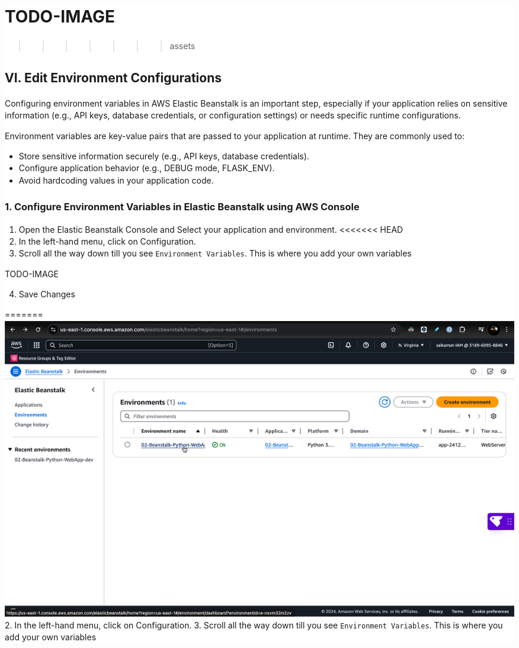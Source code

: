 TODO-IMAGE
=======
>>>>>>> assets

## VI. Edit Environment Configurations
Configuring environment variables in AWS Elastic Beanstalk is an important step, especially if your application relies on sensitive information (e.g., API keys, database credentials, or configuration settings) or needs specific runtime configurations. 

Environment variables are key-value pairs that are passed to your application at runtime. They are commonly used to:
- Store sensitive information securely (e.g., API keys, database credentials).
- Configure application behavior (e.g., DEBUG mode, FLASK_ENV).
- Avoid hardcoding values in your application code.

### 1. Configure Environment Variables in Elastic Beanstalk using AWS Console
1. Open the Elastic Beanstalk Console and Select your application and environment.
<<<<<<< HEAD
2. In the left-hand menu, click on Configuration.
3. Scroll all the way down till you see `Environment Variables`. This is where you add your own variables

TODO-IMAGE

4. Save Changes

=======
![image](Screenshot%202024-12-09%20at%2010.43.28.png)
2. In the left-hand menu, click on Configuration.
3. Scroll all the way down till you see `Environment Variables`. This is where you add your own variables

